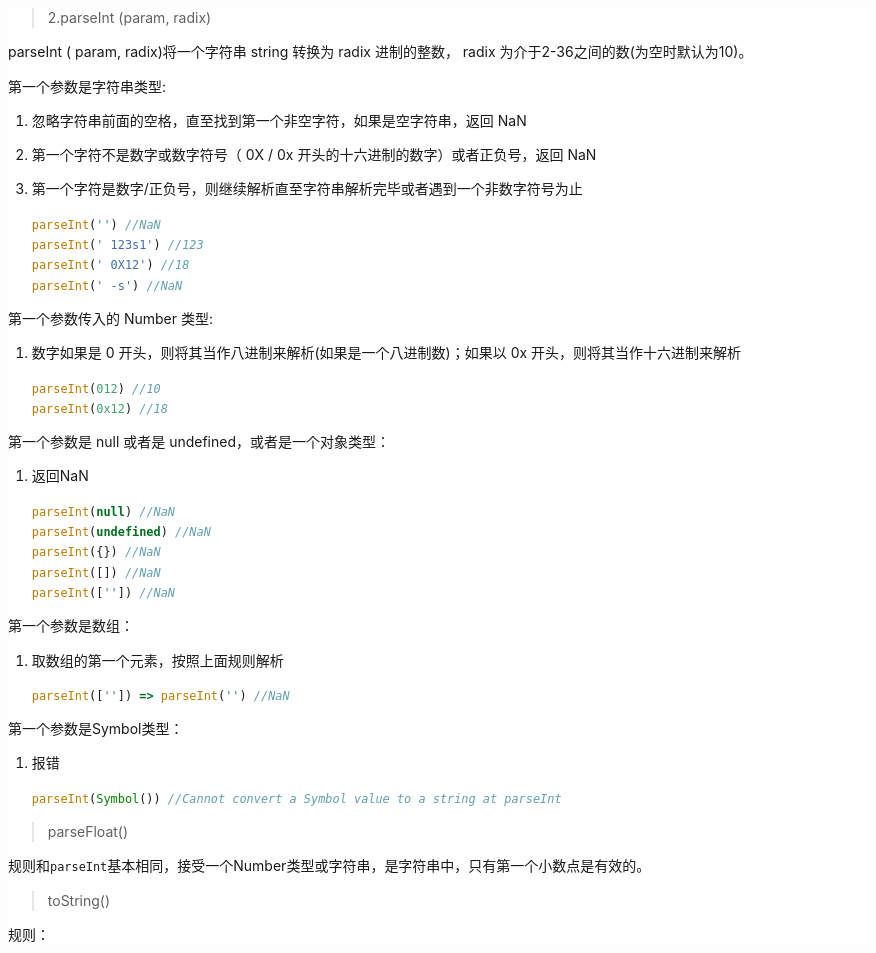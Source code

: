 > 2.parseInt (param, radix)

parseInt ( param, radix)将一个字符串 string 转换为 radix 进制的整数， radix 为介于2-36之间的数(为空时默认为10)。

第一个参数是字符串类型:

1. 忽略字符串前面的空格，直至找到第一个非空字符，如果是空字符串，返回 NaN

2. 第一个字符不是数字或数字符号（ 0X / 0x 开头的十六进制的数字）或者正负号，返回 NaN

3. 第一个字符是数字/正负号，则继续解析直至字符串解析完毕或者遇到一个非数字符号为止

   ```javascript
   parseInt('') //NaN
   parseInt(' 123s1') //123
   parseInt(' 0X12') //18
   parseInt(' -s') //NaN
   ```

第一个参数传入的 Number 类型:

1. 数字如果是 0 开头，则将其当作八进制来解析(如果是一个八进制数)；如果以 0x 开头，则将其当作十六进制来解析

   ```JavaScript
   parseInt(012) //10
   parseInt(0x12) //18
   ```

第一个参数是 null 或者是 undefined，或者是一个对象类型：

1. 返回NaN

   ```javascript
   parseInt(null) //NaN
   parseInt(undefined) //NaN
   parseInt({}) //NaN
   parseInt([]) //NaN
   parseInt(['']) //NaN
   ```

第一个参数是数组：

1. 取数组的第一个元素，按照上面规则解析

   ```javascript
   parseInt(['']) => parseInt('') //NaN
   ```

第一个参数是Symbol类型：

1. 报错

   ```javascript
   parseInt(Symbol()) //Cannot convert a Symbol value to a string at parseInt
   ```

> parseFloat()

规则和`parseInt`基本相同，接受一个Number类型或字符串，是字符串中，只有第一个小数点是有效的。

> toString()      

规则：
